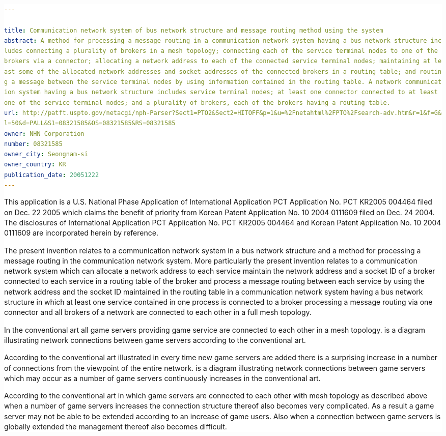 ```yaml
---

title: Communication network system of bus network structure and message routing method using the system
abstract: A method for processing a message routing in a communication network system having a bus network structure includes connecting a plurality of brokers in a mesh topology; connecting each of the service terminal nodes to one of the brokers via a connector; allocating a network address to each of the connected service terminal nodes; maintaining at least some of the allocated network addresses and socket addresses of the connected brokers in a routing table; and routing a message between the service terminal nodes by using information contained in the routing table. A network communication system having a bus network structure includes service terminal nodes; at least one connector connected to at least one of the service terminal nodes; and a plurality of brokers, each of the brokers having a routing table.
url: http://patft.uspto.gov/netacgi/nph-Parser?Sect1=PTO2&Sect2=HITOFF&p=1&u=%2Fnetahtml%2FPTO%2Fsearch-adv.htm&r=1&f=G&l=50&d=PALL&S1=08321585&OS=08321585&RS=08321585
owner: NHN Corporation
number: 08321585
owner_city: Seongnam-si
owner_country: KR
publication_date: 20051222
---
```

This application is a U.S. National Phase Application of International Application PCT Application No. PCT KR2005 004464 filed on Dec. 22 2005 which claims the benefit of priority from Korean Patent Application No. 10 2004 0111609 filed on Dec. 24 2004. The disclosures of International Application PCT Application No. PCT KR2005 004464 and Korean Patent Application No. 10 2004 0111609 are incorporated herein by reference.

The present invention relates to a communication network system in a bus network structure and a method for processing a message routing in the communication network system. More particularly the present invention relates to a communication network system which can allocate a network address to each service maintain the network address and a socket ID of a broker connected to each service in a routing table of the broker and process a message routing between each service by using the network address and the socket ID maintained in the routing table in a communication network system having a bus network structure in which at least one service contained in one process is connected to a broker processing a message routing via one connector and all brokers of a network are connected to each other in a full mesh topology.

In the conventional art all game servers providing game service are connected to each other in a mesh topology. is a diagram illustrating network connections between game servers according to the conventional art.

According to the conventional art illustrated in every time new game servers are added there is a surprising increase in a number of connections from the viewpoint of the entire network. is a diagram illustrating network connections between game servers which may occur as a number of game servers continuously increases in the conventional art.

According to the conventional art in which game servers are connected to each other with mesh topology as described above when a number of game servers increases the connection structure thereof also becomes very complicated. As a result a game server may not be able to be extended according to an increase of game users. Also when a connection between game servers is globally extended the management thereof also becomes difficult.
